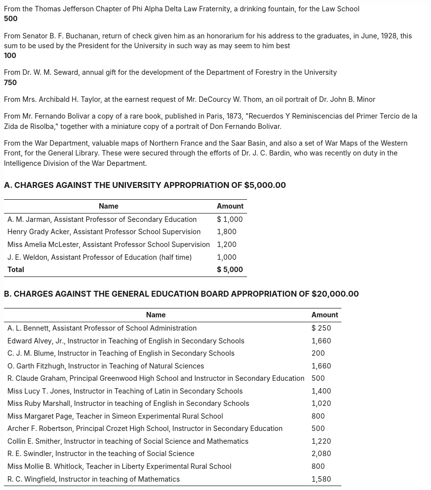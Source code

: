 From the Thomas Jefferson Chapter of Phi Alpha Delta Law Fraternity, a drinking fountain, for the Law School\
**500**

From Senator B. F. Buchanan, return of check given him as an honorarium for his address to the graduates, in June, 1928, this sum to be used by the President for the University in such way as may seem to him best\
**100**

From Dr. W. M. Seward, annual gift for the development of the Department of Forestry in the University\
**750**

From Mrs. Archibald H. Taylor, at the earnest request of Mr. DeCourcy W. Thom, an oil portrait of Dr. John B. Minor

From Mr. Fernando Bolivar a copy of a rare book, published in Paris, 1873, "Recuerdos Y Reminiscencias del Primer Tercio de la Zida de Risolba," together with a miniature copy of a portrait of Don Fernando Bolivar.

From the War Department, valuable maps of Northern France and the Saar Basin, and also a set of War Maps of the Western Front, for the General Library. These were secured through the efforts of Dr. J. C. Bardin, who was recently on duty in the Intelligence Division of the War Department.

### A. CHARGES AGAINST THE UNIVERSITY APPROPRIATION OF $5,000.00

| Name                                                                 | Amount  |
|----------------------------------------------------------------------|---------|
| A. M. Jarman, Assistant Professor of Secondary Education             | $ 1,000 |
| Henry Grady Acker, Assistant Professor School Supervision            | 1,800   |
| Miss Amelia McLester, Assistant Professor School Supervision         | 1,200   |
| J. E. Weldon, Assistant Professor of Education (half time)          | 1,000   |
| **Total**                                                            | **$ 5,000** |

### B. CHARGES AGAINST THE GENERAL EDUCATION BOARD APPROPRIATION OF $20,000.00

| Name                                                                 | Amount  |
|----------------------------------------------------------------------|---------|
| A. L. Bennett, Assistant Professor of School Administration          | $ 250   |
| Edward Alvey, Jr., Instructor in Teaching of English in Secondary Schools | 1,660   |
| C. J. M. Blume, Instructor in Teaching of English in Secondary Schools | 200     |
| O. Garth Fitzhugh, Instructor in Teaching of Natural Sciences       | 1,660   |
| R. Claude Graham, Principal Greenwood High School and Instructor in Secondary Education | 500 |
| Miss Lucy T. Jones, Instructor in Teaching of Latin in Secondary Schools | 1,400  |
| Miss Ruby Marshall, Instructor in teaching of English in Secondary Schools | 1,020 |
| Miss Margaret Page, Teacher in Simeon Experimental Rural School     | 800     |
| Archer F. Robertson, Principal Crozet High School, Instructor in Secondary Education | 500 |
| Collin E. Smither, Instructor in teaching of Social Science and Mathematics | 1,220 |
| R. E. Swindler, Instructor in the teaching of Social Science       | 2,080   |
| Miss Mollie B. Whitlock, Teacher in Liberty Experimental Rural School | 800   |
| R. C. Wingfield, Instructor in teaching of Mathematics              | 1,580   |